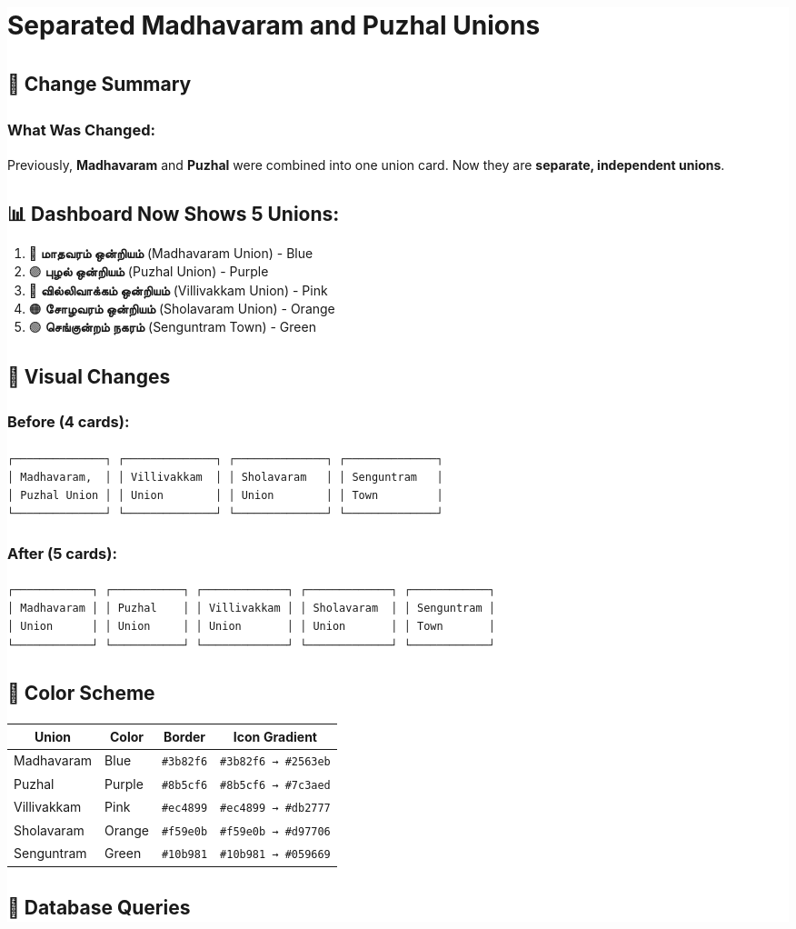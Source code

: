 # Separated Madhavaram and Puzhal Unions

## 🔄 Change Summary

### What Was Changed:
Previously, **Madhavaram** and **Puzhal** were combined into one union card. Now they are **separate, independent unions**.

## 📊 Dashboard Now Shows 5 Unions:

1. 🔵 **மாதவரம் ஒன்றியம்** (Madhavaram Union) - Blue
2. 🟣 **புழல் ஒன்றியம்** (Puzhal Union) - Purple  
3. 🌸 **வில்லிவாக்கம் ஒன்றியம்** (Villivakkam Union) - Pink
4. 🟠 **சோழவரம் ஒன்றியம்** (Sholavaram Union) - Orange
5. 🟢 **செங்குன்றம் நகரம்** (Senguntram Town) - Green

## 🎨 Visual Changes

### Before (4 cards):
```
┌──────────────┐ ┌──────────────┐ ┌──────────────┐ ┌──────────────┐
│ Madhavaram,  │ │ Villivakkam  │ │ Sholavaram   │ │ Senguntram   │
│ Puzhal Union │ │ Union        │ │ Union        │ │ Town         │
└──────────────┘ └──────────────┘ └──────────────┘ └──────────────┘
```

### After (5 cards):
```
┌────────────┐ ┌───────────┐ ┌─────────────┐ ┌─────────────┐ ┌────────────┐
│ Madhavaram │ │ Puzhal    │ │ Villivakkam │ │ Sholavaram  │ │ Senguntram │
│ Union      │ │ Union     │ │ Union       │ │ Union       │ │ Town       │
└────────────┘ └───────────┘ └─────────────┘ └─────────────┘ └────────────┘
```

## 🎨 Color Scheme

| Union | Color | Border | Icon Gradient |
|-------|-------|--------|---------------|
| Madhavaram | Blue | `#3b82f6` | `#3b82f6 → #2563eb` |
| Puzhal | Purple | `#8b5cf6` | `#8b5cf6 → #7c3aed` |
| Villivakkam | Pink | `#ec4899` | `#ec4899 → #db2777` |
| Sholavaram | Orange | `#f59e0b` | `#f59e0b → #d97706` |
| Senguntram | Green | `#10b981` | `#10b981 → #059669` |

## 💾 Database Queries
